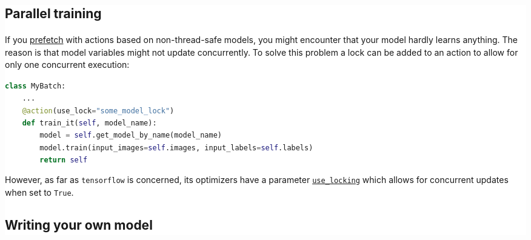 
## Parallel training
If you [prefetch](prefetch.md) with actions based on non-thread-safe models, you might encounter that your model hardly learns anything. The reason is that model variables might not update concurrently. To solve this problem a lock can be added to an action to allow for only one concurrent execution:
```python
class MyBatch:
    ...
    @action(use_lock="some_model_lock")
    def train_it(self, model_name):
        model = self.get_model_by_name(model_name)
        model.train(input_images=self.images, input_labels=self.labels)
        return self
```
However, as far as `tensorflow` is concerned, its optimizers have a parameter [`use_locking`](https://www.tensorflow.org/api_docs/python/tf/train/Optimizer#__init__) which allows for concurrent updates when set to `True`.


## Writing your own model
